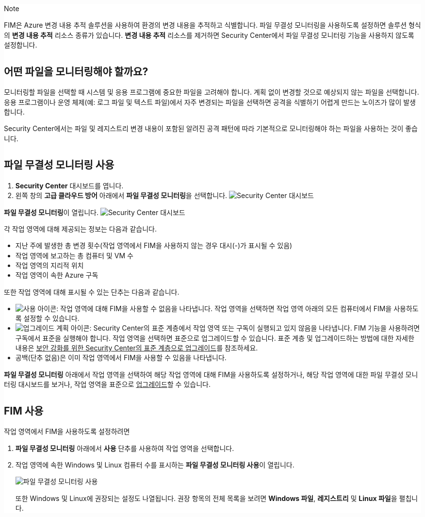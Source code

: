 > [!NOTE]
> FIM은 Azure 변경 내용 추적 솔루션을 사용하여 환경의 변경 내용을 추적하고 식별합니다. 파일 무결성 모니터링을 사용하도록 설정하면 솔루션 형식의 **변경 내용 추적** 리소스 종류가 있습니다. **변경 내용 추적** 리소스를 제거하면 Security Center에서 파일 무결성 모니터링 기능을 사용하지 않도록 설정합니다.
>
>

## <a name="which-files-should-i-monitor"></a>어떤 파일을 모니터링해야 할까요?
모니터링할 파일을 선택할 때 시스템 및 응용 프로그램에 중요한 파일을 고려해야 합니다. 계획 없이 변경할 것으로 예상되지 않는 파일을 선택합니다. 응용 프로그램이나 운영 체제(예: 로그 파일 및 텍스트 파일)에서 자주 변경되는 파일을 선택하면 공격을 식별하기 어렵게 만드는 노이즈가 많이 발생합니다.

Security Center에서는 파일 및 레지스트리 변경 내용이 포함된 알려진 공격 패턴에 따라 기본적으로 모니터링해야 하는 파일을 사용하는 것이 좋습니다.

## <a name="using-file-integrity-monitoring"></a>파일 무결성 모니터링 사용
1. **Security Center** 대시보드를 엽니다.
2. 왼쪽 창의 **고급 클라우드 방어** 아래에서 **파일 무결성 모니터링**을 선택합니다.
![Security Center 대시보드][1]

**파일 무결성 모니터링**이 열립니다.
  ![Security Center 대시보드][2]

각 작업 영역에 대해 제공되는 정보는 다음과 같습니다.

- 지난 주에 발생한 총 변경 횟수(작업 영역에서 FIM을 사용하지 않는 경우 대시(-)가 표시될 수 있음)
- 작업 영역에 보고하는 총 컴퓨터 및 VM 수
- 작업 영역의 지리적 위치
- 작업 영역이 속한 Azure 구독

또한 작업 영역에 대해 표시될 수 있는 단추는 다음과 같습니다.

- ![사용 아이콘:][3] 작업 영역에 대해 FIM을 사용할 수 없음을 나타냅니다. 작업 영역을 선택하면 작업 영역 아래의 모든 컴퓨터에서 FIM을 사용하도록 설정할 수 있습니다.
- ![업그레이드 계획 아이콘][4]: Security Center의 표준 계층에서 작업 영역 또는 구독이 실행되고 있지 않음을 나타냅니다. FIM 기능을 사용하려면 구독에서 표준을 실행해야 합니다.  작업 영역을 선택하면 표준으로 업그레이드할 수 있습니다. 표준 계층 및 업그레이드하는 방법에 대한 자세한 내용은 [보안 강화를 위한 Security Center의 표준 계층으로 업그레이드](security-center-pricing.md)를 참조하세요.
- 공백(단추 없음)은 이미 작업 영역에서 FIM을 사용할 수 있음을 나타냅니다.

**파일 무결성 모니터링** 아래에서 작업 영역을 선택하여 해당 작업 영역에 대해 FIM을 사용하도록 설정하거나, 해당 작업 영역에 대한 파일 무결성 모니터링 대시보드를 보거나, 작업 영역을 표준으로 [업그레이드](security-center-pricing.md)할 수 있습니다.

## <a name="enable-fim"></a>FIM 사용
작업 영역에서 FIM을 사용하도록 설정하려면

1. **파일 무결성 모니터링** 아래에서 **사용** 단추를 사용하여 작업 영역을 선택합니다.
2. 작업 영역에 속한 Windows 및 Linux 컴퓨터 수를 표시하는 **파일 무결성 모니터링 사용**이 열립니다.

   ![파일 무결성 모니터링 사용][5]

   또한 Windows 및 Linux에 권장되는 설정도 나열됩니다.  권장 항목의 전체 목록을 보려면 **Windows 파일**, **레지스트리** 및 **Linux 파일**을 펼칩니다.


[1]: ./media/security-center-file-integrity-monitoring/security-center-dashboard.png
[2]: ./media/security-center-file-integrity-monitoring/file-integrity-monitoring.png
[3]: ./media/security-center-file-integrity-monitoring/enable.png
[4]: ./media/security-center-file-integrity-monitoring/upgrade-plan.png
[5]: ./media/security-center-file-integrity-monitoring/enable-fim.png
[6]: ./media/security-center-file-integrity-monitoring/fim-dashboard.png
[7]: ./media/security-center-file-integrity-monitoring/filter.png
[8]: ./media/security-center-file-integrity-monitoring/log-search.png
[9]: ./media/security-center-file-integrity-monitoring/changes-tab.png
[10]: ./media/security-center-file-integrity-monitoring/change-details.png
[11]: ./media/security-center-file-integrity-monitoring/fim-dashboard-settings.png
[12]: ./media/security-center-file-integrity-monitoring/workspace-config.png
[13]: ./media/security-center-file-integrity-monitoring/edit.png
[14]: ./media/security-center-file-integrity-monitoring/add.png
[15]: ./media/security-center-file-integrity-monitoring/add-item.png
[16]: ./media/security-center-file-integrity-monitoring/fim-dashboard-disable.png
[17]: ./media/security-center-file-integrity-monitoring/fim-dashboard-settings-disabled.png
[18]: ./media/security-center-file-integrity-monitoring/workspace-config-disable.png
[19]: ./media/security-center-file-integrity-monitoring/edit-disable.png
[20]: ./media/security-center-file-integrity-monitoring/disable-fim.png